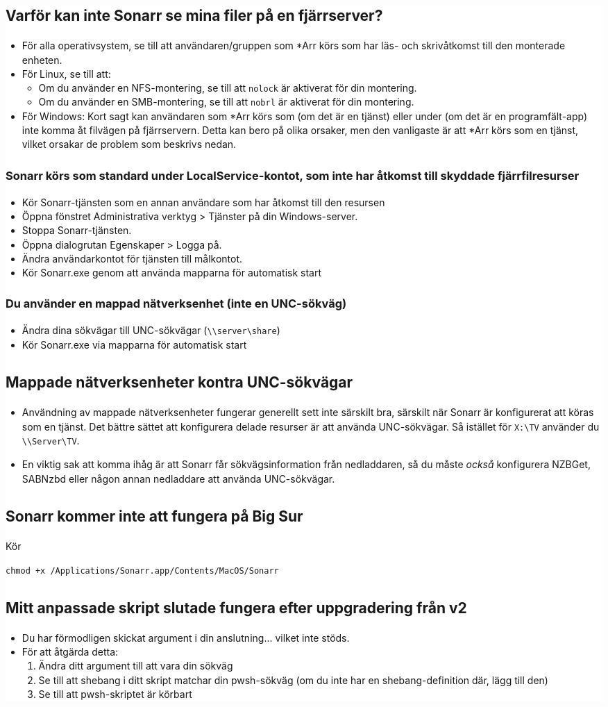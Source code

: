 ## Varför kan inte Sonarr se mina filer på en fjärrserver?

- För alla operativsystem, se till att användaren/gruppen som \*Arr körs som har läs- och skrivåtkomst till den monterade enheten.
- För Linux, se till att:
  - Om du använder en NFS-montering, se till att `nolock` är aktiverat för din montering.
  - Om du använder en SMB-montering, se till att `nobrl` är aktiverat för din montering.
- För Windows: Kort sagt kan användaren som \*Arr körs som (om det är en tjänst) eller under (om det är en programfält-app) inte komma åt filvägen på fjärrservern. Detta kan bero på olika orsaker, men den vanligaste är att \*Arr körs som en tjänst, vilket orsakar de problem som beskrivs nedan.

### Sonarr körs som standard under LocalService-kontot, som inte har åtkomst till skyddade fjärrfilresurser

- Kör Sonarr-tjänsten som en annan användare som har åtkomst till den resursen
- Öppna fönstret Administrativa verktyg \> Tjänster på din Windows-server.
- Stoppa Sonarr-tjänsten.
- Öppna dialogrutan Egenskaper \> Logga på.
- Ändra användarkontot för tjänsten till målkontot.
- Kör Sonarr.exe genom att använda mapparna för automatisk start

### Du använder en mappad nätverksenhet (inte en UNC-sökväg)

- Ändra dina sökvägar till UNC-sökvägar (`\\server\share`)
- Kör Sonarr.exe via mapparna för automatisk start

## Mappade nätverksenheter kontra UNC-sökvägar

- Användning av mappade nätverksenheter fungerar generellt sett inte särskilt bra, särskilt när Sonarr är konfigurerat att köras som en tjänst. Det bättre sättet att konfigurera delade resurser är att använda UNC-sökvägar. Så istället för `X:\TV` använder du `\\Server\TV`.

- En viktig sak att komma ihåg är att Sonarr får sökvägsinformation från nedladdaren, så du måste *också* konfigurera NZBGet, SABNzbd eller någon annan nedladdare att använda UNC-sökvägar.

## Sonarr kommer inte att fungera på Big Sur

Kör

```shell
chmod +x /Applications/Sonarr.app/Contents/MacOS/Sonarr
```

## Mitt anpassade skript slutade fungera efter uppgradering från v2

- Du har förmodligen skickat argument i din anslutning... vilket inte stöds.
- För att åtgärda detta:
  1. Ändra ditt argument till att vara din sökväg
  1. Se till att shebang i ditt skript matchar din pwsh-sökväg (om du inte har en shebang-definition där, lägg till den)
  1. Se till att pwsh-skriptet är körbart
